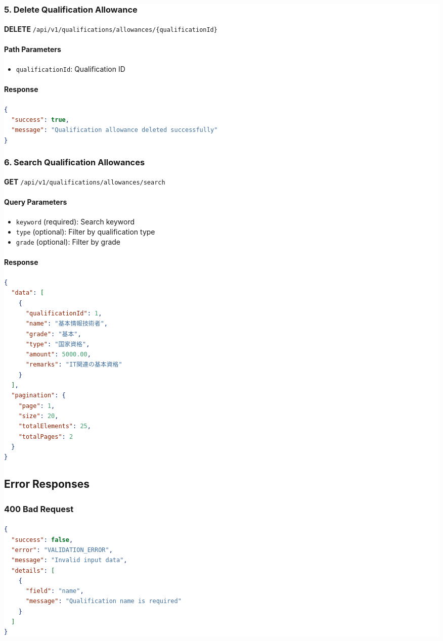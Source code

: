 ### 5. Delete Qualification Allowance
**DELETE** `/api/v1/qualifications/allowances/{qualificationId}`

#### Path Parameters
- `qualificationId`: Qualification ID

#### Response
```json
{
  "success": true,
  "message": "Qualification allowance deleted successfully"
}
```

### 6. Search Qualification Allowances
**GET** `/api/v1/qualifications/allowances/search`

#### Query Parameters
- `keyword` (required): Search keyword
- `type` (optional): Filter by qualification type
- `grade` (optional): Filter by grade

#### Response
```json
{
  "data": [
    {
      "qualificationId": 1,
      "name": "基本情報技術者",
      "grade": "基本",
      "type": "国家資格",
      "amount": 5000.00,
      "remarks": "IT関連の基本資格"
    }
  ],
  "pagination": {
    "page": 1,
    "size": 20,
    "totalElements": 25,
    "totalPages": 2
  }
}
```

## Error Responses

### 400 Bad Request
```json
{
  "success": false,
  "error": "VALIDATION_ERROR",
  "message": "Invalid input data",
  "details": [
    {
      "field": "name",
      "message": "Qualification name is required"
    }
  ]
}
```
